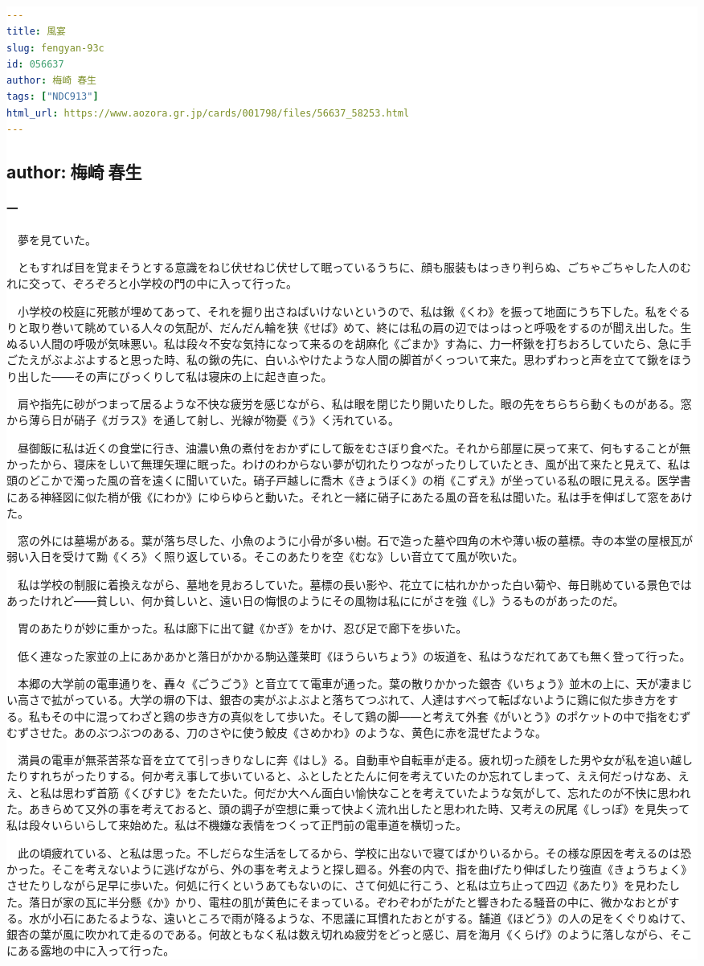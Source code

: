 ```yaml
---
title: 風宴
slug: fengyan-93c
id: 056637
author: 梅崎 春生
tags: ["NDC913"]
html_url: https://www.aozora.gr.jp/cards/001798/files/56637_58253.html
---
```


## author: 梅崎 春生

#### 一




　夢を見ていた。

　ともすれば目を覚まそうとする意識をねじ伏せねじ伏せして眠っているうちに、顔も服装もはっきり判らぬ、ごちゃごちゃした人のむれに交って、ぞろぞろと小学校の門の中に入って行った。

　小学校の校庭に死骸が埋めてあって、それを掘り出さねばいけないというので、私は鍬《くわ》を振って地面にうち下した。私をぐるりと取り巻いて眺めている人々の気配が、だんだん輪を狭《せば》めて、終には私の肩の辺ではっはっと呼吸をするのが聞え出した。生ぬるい人間の呼吸が気味悪い。私は段々不安な気持になって来るのを胡麻化《ごまか》す為に、力一杯鍬を打ちおろしていたら、急に手ごたえがぶよぶよすると思った時、私の鍬の先に、白いふやけたような人間の脚首がくっついて来た。思わずわっと声を立てて鍬をほうり出した――その声にびっくりして私は寝床の上に起き直った。

　肩や指先に砂がつまって居るような不快な疲労を感じながら、私は眼を閉じたり開いたりした。眼の先をちらちら動くものがある。窓から薄ら日が硝子《ガラス》を通して射し、光線が物憂《う》く汚れている。

　昼御飯に私は近くの食堂に行き、油濃い魚の煮付をおかずにして飯をむさぼり食べた。それから部屋に戻って来て、何もすることが無かったから、寝床をしいて無理矢理に眠った。わけのわからない夢が切れたりつながったりしていたとき、風が出て来たと見えて、私は頭のどこかで濁った風の音を遠くに聞いていた。硝子戸越しに喬木《きょうぼく》の梢《こずえ》が坐っている私の眼に見える。医学書にある神経図に似た梢が俄《にわか》にゆらゆらと動いた。それと一緒に硝子にあたる風の音を私は聞いた。私は手を伸ばして窓をあけた。

　窓の外には墓場がある。葉が落ち尽した、小魚のように小骨が多い樹。石で造った墓や四角の木や薄い板の墓標。寺の本堂の屋根瓦が弱い入日を受けて黝《くろ》く照り返している。そこのあたりを空《むな》しい音立てて風が吹いた。

　私は学校の制服に着換えながら、墓地を見おろしていた。墓標の長い影や、花立てに枯れかかった白い菊や、毎日眺めている景色ではあったけれど――貧しい、何か貧しいと、遠い日の悔恨のようにその風物は私ににがさを強《し》うるものがあったのだ。

　胃のあたりが妙に重かった。私は廊下に出て鍵《かぎ》をかけ、忍び足で廊下を歩いた。

　低く連なった家並の上にあかあかと落日がかかる駒込蓬莱町《ほうらいちょう》の坂道を、私はうなだれてあても無く登って行った。



　本郷の大学前の電車通りを、轟々《ごうごう》と音立てて電車が通った。葉の散りかかった銀杏《いちょう》並木の上に、天が凄まじい高さで拡がっている。大学の塀の下は、銀杏の実がぶよぶよと落ちてつぶれて、人達はすべって転ばないように鶏に似た歩き方をする。私もその中に混ってわざと鶏の歩き方の真似をして歩いた。そして鶏の脚――と考えて外套《がいとう》のポケットの中で指をむずむずさせた。あのぶつぶつのある、刀のさやに使う鮫皮《さめかわ》のような、黄色に赤を混ぜたような。

　満員の電車が無茶苦茶な音を立てて引っきりなしに奔《はし》る。自動車や自転車が走る。疲れ切った顔をした男や女が私を追い越したりすれちがったりする。何か考え事して歩いていると、ふとしたとたんに何を考えていたのか忘れてしまって、ええ何だっけなあ、ええ、と私は思わず首筋《くびすじ》をたたいた。何だか大へん面白い愉快なことを考えていたような気がして、忘れたのが不快に思われた。あきらめて又外の事を考えておると、頭の調子が空想に乗って快よく流れ出したと思われた時、又考えの尻尾《しっぽ》を見失って私は段々いらいらして来始めた。私は不機嫌な表情をつくって正門前の電車道を横切った。

　此の頃疲れている、と私は思った。不しだらな生活をしてるから、学校に出ないで寝てばかりいるから。その様な原因を考えるのは恐かった。そこを考えないように逃げながら、外の事を考えようと探し廻る。外套の内で、指を曲げたり伸ばしたり強直《きょうちょく》させたりしながら足早に歩いた。何処に行くというあてもないのに、さて何処に行こう、と私は立ち止って四辺《あたり》を見わたした。落日が家の瓦に半分懸《か》かり、電柱の肌が黄色にそまっている。ぞわぞわがたがたと響きわたる騒音の中に、微かなおとがする。水が小石にあたるような、遠いところで雨が降るような、不思議に耳慣れたおとがする。舗道《ほどう》の人の足をくぐりぬけて、銀杏の葉が風に吹かれて走るのである。何故ともなく私は数え切れぬ疲労をどっと感じ、肩を海月《くらげ》のように落しながら、そこにある露地の中に入って行った。



